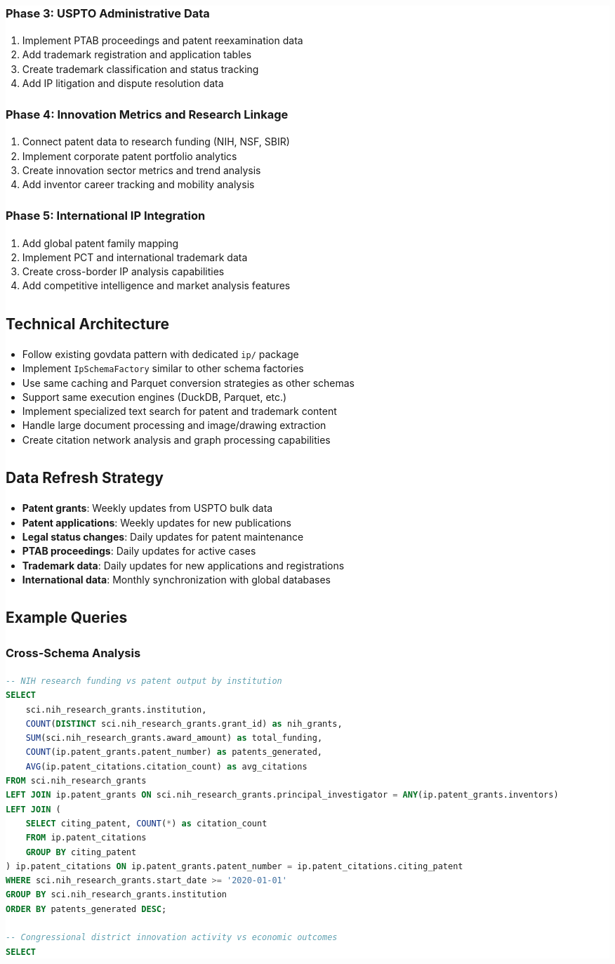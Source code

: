 ### Phase 3: USPTO Administrative Data
1. Implement PTAB proceedings and patent reexamination data
2. Add trademark registration and application tables
3. Create trademark classification and status tracking
4. Add IP litigation and dispute resolution data

### Phase 4: Innovation Metrics and Research Linkage
1. Connect patent data to research funding (NIH, NSF, SBIR)
2. Implement corporate patent portfolio analytics
3. Create innovation sector metrics and trend analysis
4. Add inventor career tracking and mobility analysis

### Phase 5: International IP Integration
1. Add global patent family mapping
2. Implement PCT and international trademark data
3. Create cross-border IP analysis capabilities
4. Add competitive intelligence and market analysis features

## Technical Architecture
- Follow existing govdata pattern with dedicated `ip/` package
- Implement `IpSchemaFactory` similar to other schema factories
- Use same caching and Parquet conversion strategies as other schemas
- Support same execution engines (DuckDB, Parquet, etc.)
- Implement specialized text search for patent and trademark content
- Handle large document processing and image/drawing extraction
- Create citation network analysis and graph processing capabilities

## Data Refresh Strategy
- **Patent grants**: Weekly updates from USPTO bulk data
- **Patent applications**: Weekly updates for new publications
- **Legal status changes**: Daily updates for patent maintenance
- **PTAB proceedings**: Daily updates for active cases
- **Trademark data**: Daily updates for new applications and registrations
- **International data**: Monthly synchronization with global databases

## Example Queries

### Cross-Schema Analysis
```sql
-- NIH research funding vs patent output by institution
SELECT
    sci.nih_research_grants.institution,
    COUNT(DISTINCT sci.nih_research_grants.grant_id) as nih_grants,
    SUM(sci.nih_research_grants.award_amount) as total_funding,
    COUNT(ip.patent_grants.patent_number) as patents_generated,
    AVG(ip.patent_citations.citation_count) as avg_citations
FROM sci.nih_research_grants
LEFT JOIN ip.patent_grants ON sci.nih_research_grants.principal_investigator = ANY(ip.patent_grants.inventors)
LEFT JOIN (
    SELECT citing_patent, COUNT(*) as citation_count
    FROM ip.patent_citations
    GROUP BY citing_patent
) ip.patent_citations ON ip.patent_grants.patent_number = ip.patent_citations.citing_patent
WHERE sci.nih_research_grants.start_date >= '2020-01-01'
GROUP BY sci.nih_research_grants.institution
ORDER BY patents_generated DESC;

-- Congressional district innovation activity vs economic outcomes
SELECT
```